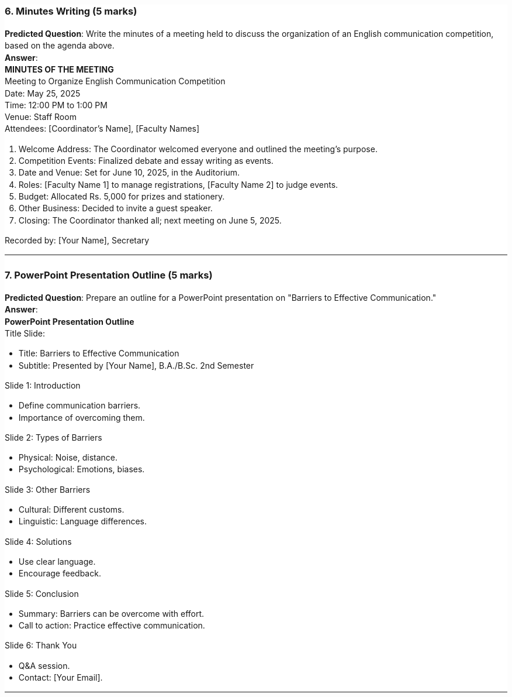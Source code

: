 
### **6. Minutes Writing (5 marks)**  
**Predicted Question**: Write the minutes of a meeting held to discuss the organization of an English communication competition, based on the agenda above.  
**Answer**:  
**MINUTES OF THE MEETING**  
Meeting to Organize English Communication Competition  
Date: May 25, 2025  
Time: 12:00 PM to 1:00 PM  
Venue: Staff Room  
Attendees: [Coordinator’s Name], [Faculty Names]  

1. Welcome Address: The Coordinator welcomed everyone and outlined the meeting’s purpose.  
2. Competition Events: Finalized debate and essay writing as events.  
3. Date and Venue: Set for June 10, 2025, in the Auditorium.  
4. Roles: [Faculty Name 1] to manage registrations, [Faculty Name 2] to judge events.  
5. Budget: Allocated Rs. 5,000 for prizes and stationery.  
6. Other Business: Decided to invite a guest speaker.  
7. Closing: The Coordinator thanked all; next meeting on June 5, 2025.  

Recorded by: [Your Name], Secretary  

---

### **7. PowerPoint Presentation Outline (5 marks)**  
**Predicted Question**: Prepare an outline for a PowerPoint presentation on "Barriers to Effective Communication."  
**Answer**:  
**PowerPoint Presentation Outline**  
Title Slide:  
- Title: Barriers to Effective Communication  
- Subtitle: Presented by [Your Name], B.A./B.Sc. 2nd Semester  

Slide 1: Introduction  
- Define communication barriers.  
- Importance of overcoming them.  

Slide 2: Types of Barriers  
- Physical: Noise, distance.  
- Psychological: Emotions, biases.  

Slide 3: Other Barriers  
- Cultural: Different customs.  
- Linguistic: Language differences.  

Slide 4: Solutions  
- Use clear language.  
- Encourage feedback.  

Slide 5: Conclusion  
- Summary: Barriers can be overcome with effort.  
- Call to action: Practice effective communication.  

Slide 6: Thank You  
- Q&A session.  
- Contact: [Your Email].  

---